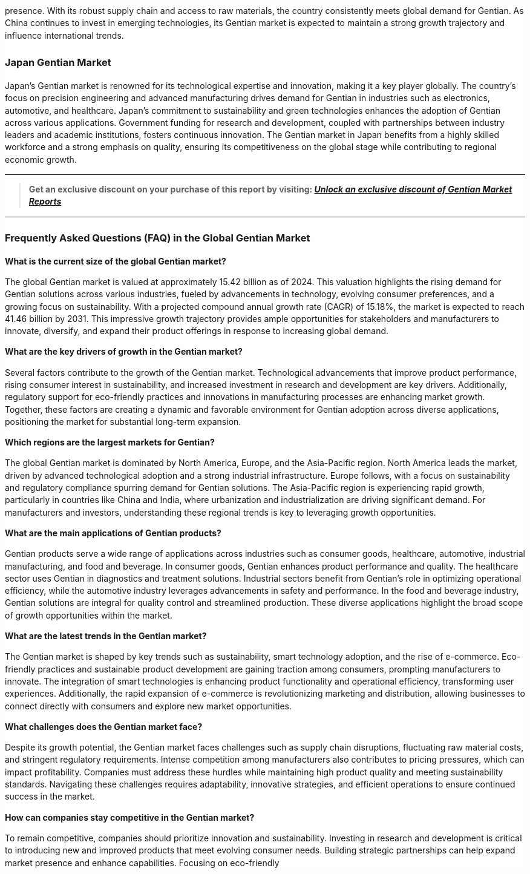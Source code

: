 presence. With its robust supply chain and access to raw materials, the country consistently meets global demand for Gentian. As China continues to invest in emerging technologies, its Gentian market is expected to maintain a strong growth trajectory and influence international trends.</p><h3>Japan Gentian Market</h3><p>Japan&rsquo;s Gentian market is renowned for its technological expertise and innovation, making it a key player globally. The country&rsquo;s focus on precision engineering and advanced manufacturing drives demand for Gentian in industries such as electronics, automotive, and healthcare. Japan&rsquo;s commitment to sustainability and green technologies enhances the adoption of Gentian across various applications. Government funding for research and development, coupled with partnerships between industry leaders and academic institutions, fosters continuous innovation. The Gentian market in Japan benefits from a highly skilled workforce and a strong emphasis on quality, ensuring its competitiveness on the global stage while contributing to regional economic growth.</p><hr /><blockquote><p><strong>Get an exclusive discount on your purchase of this report by visiting: <em><a href="://marketresearchpulse.com/ask-for-discount/38756?utm_source=Github&amp;utm_medium=0111">Unlock an exclusive discount of Gentian Market Reports</a></em>&nbsp;</strong></p></blockquote><hr /><h3>Frequently Asked Questions (FAQ) in the Global Gentian Market</h3><p><strong>What is the current size of the global Gentian market?</strong></p><p>The global Gentian market is valued at approximately 15.42 billion as of 2024. This valuation highlights the rising demand for Gentian solutions across various industries, fueled by advancements in technology, evolving consumer preferences, and a growing focus on sustainability. With a projected compound annual growth rate (CAGR) of 15.18%, the market is expected to reach 41.46 billion by 2031. This impressive growth trajectory provides ample opportunities for stakeholders and manufacturers to innovate, diversify, and expand their product offerings in response to increasing global demand.</p><p><strong>What are the key drivers of growth in the Gentian market?</strong></p><p>Several factors contribute to the growth of the Gentian market. Technological advancements that improve product performance, rising consumer interest in sustainability, and increased investment in research and development are key drivers. Additionally, regulatory support for eco-friendly practices and innovations in manufacturing processes are enhancing market growth. Together, these factors are creating a dynamic and favorable environment for Gentian adoption across diverse applications, positioning the market for substantial long-term expansion.</p><p><strong>Which regions are the largest markets for Gentian?</strong></p><p>The global Gentian market is dominated by North America, Europe, and the Asia-Pacific region. North America leads the market, driven by advanced technological adoption and a strong industrial infrastructure. Europe follows, with a focus on sustainability and regulatory compliance spurring demand for Gentian solutions. The Asia-Pacific region is experiencing rapid growth, particularly in countries like China and India, where urbanization and industrialization are driving significant demand. For manufacturers and investors, understanding these regional trends is key to leveraging growth opportunities.</p><p><strong>What are the main applications of Gentian products?</strong></p><p>Gentian products serve a wide range of applications across industries such as consumer goods, healthcare, automotive, industrial manufacturing, and food and beverage. In consumer goods, Gentian enhances product performance and quality. The healthcare sector uses Gentian in diagnostics and treatment solutions. Industrial sectors benefit from Gentian&rsquo;s role in optimizing operational efficiency, while the automotive industry leverages advancements in safety and performance. In the food and beverage industry, Gentian solutions are integral for quality control and streamlined production. These diverse applications highlight the broad scope of growth opportunities within the market.</p><p><strong>What are the latest trends in the Gentian market?</strong></p><p>The Gentian market is shaped by key trends such as sustainability, smart technology adoption, and the rise of e-commerce. Eco-friendly practices and sustainable product development are gaining traction among consumers, prompting manufacturers to innovate. The integration of smart technologies is enhancing product functionality and operational efficiency, transforming user experiences. Additionally, the rapid expansion of e-commerce is revolutionizing marketing and distribution, allowing businesses to connect directly with consumers and explore new market opportunities.</p><p><strong>What challenges does the Gentian market face?</strong></p><p>Despite its growth potential, the Gentian market faces challenges such as supply chain disruptions, fluctuating raw material costs, and stringent regulatory requirements. Intense competition among manufacturers also contributes to pricing pressures, which can impact profitability. Companies must address these hurdles while maintaining high product quality and meeting sustainability standards. Navigating these challenges requires adaptability, innovative strategies, and efficient operations to ensure continued success in the market.</p><p><strong>How can companies stay competitive in the Gentian market?</strong></p><p>To remain competitive, companies should prioritize innovation and sustainability. Investing in research and development is critical to introducing new and improved products that meet evolving consumer needs. Building strategic partnerships can help expand market presence and enhance capabilities. Focusing on eco-friendly